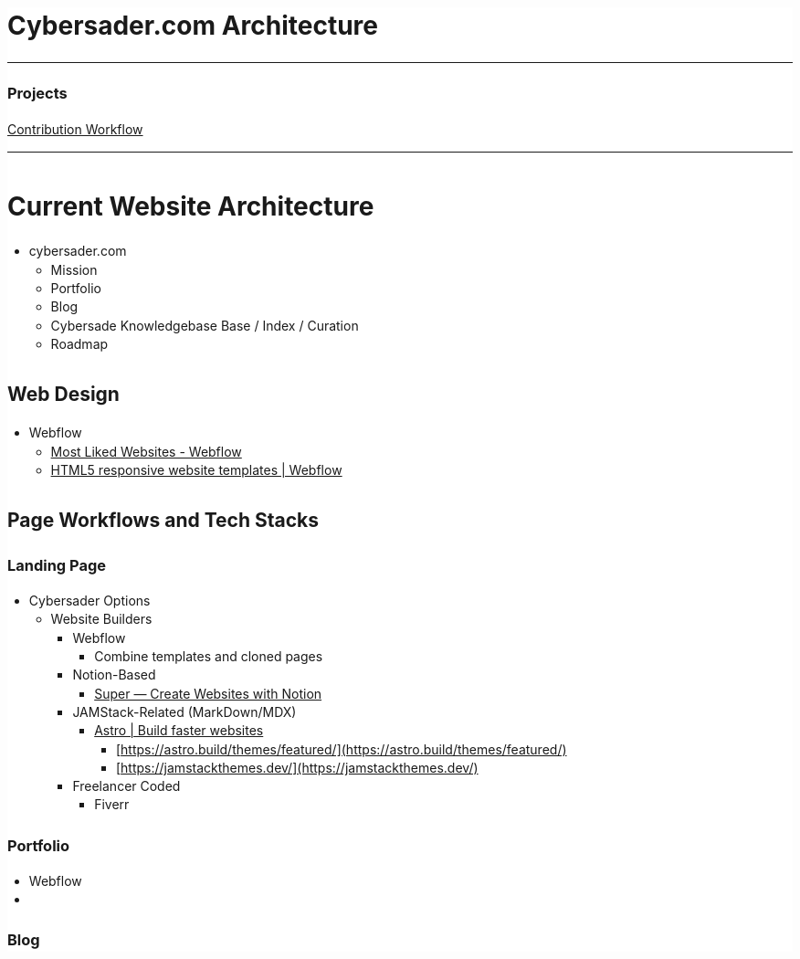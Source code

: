 # Cybersader.com Architecture

---

### Projects

[Contribution Workflow](Cybersader%20com%20Architecture/Contribution%20Workflow.md)

---

# Current Website Architecture

- cybersader.com
    - Mission
    - Portfolio
    - Blog
    - Cybersade Knowledgebase Base / Index / Curation
    - Roadmap

## Web Design

- Webflow
    - [Most Liked Websites - Webflow](https://webflow.com/made-in-webflow/likes?cloneable=true)
    - [HTML5 responsive website templates | Webflow](https://webflow.com/templates)

## Page Workflows and Tech Stacks

### Landing Page

- Cybersader Options
    - Website Builders
        - Webflow
            - Combine templates and cloned pages
        - Notion-Based
            - [Super — Create Websites with Notion](https://super.so/)
        - JAMStack-Related (MarkDown/MDX)
            - [Astro | Build faster websites](https://astro.build/?ref=lapaninja)
                - [https://astro.build/themes/featured/](https://astro.build/themes/featured/)
                - [https://jamstackthemes.dev/](https://jamstackthemes.dev/)
        - Freelancer Coded
            - Fiverr

### Portfolio

- Webflow
- 

### Blog
